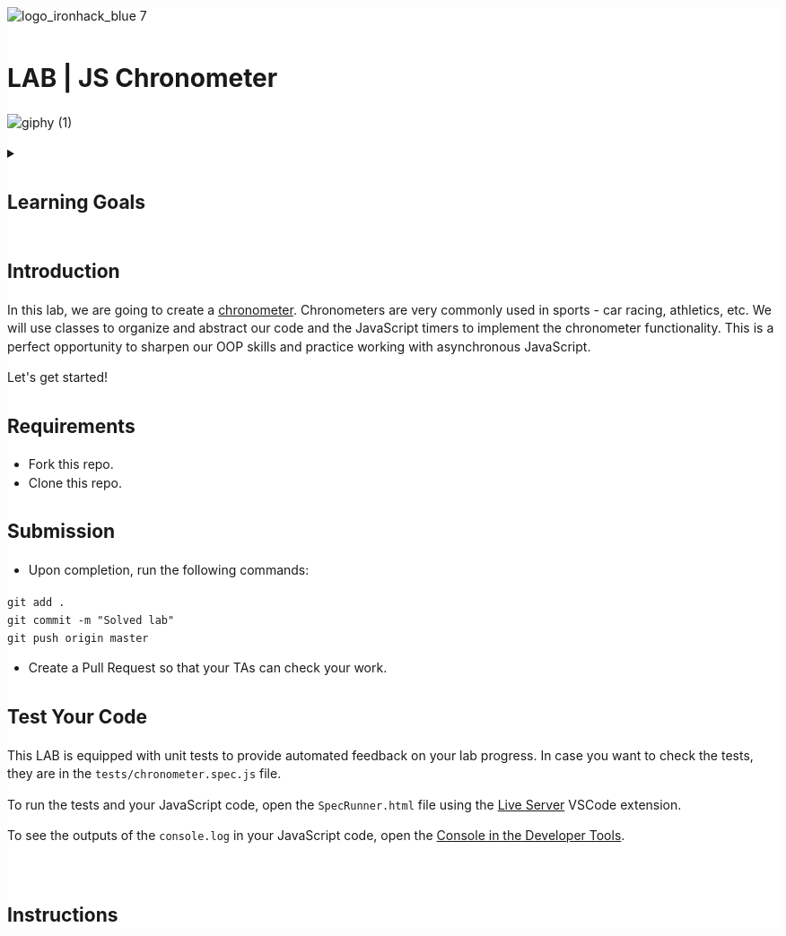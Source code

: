 ![logo_ironhack_blue 7](https://user-images.githubusercontent.com/23629340/40541063-a07a0a8a-601a-11e8-91b5-2f13e4e6b441.png)

# LAB | JS Chronometer

![giphy (1)](https://user-images.githubusercontent.com/76580/167427065-a674fb55-44ea-448a-a7ef-940b45eeb9df.gif)

<details><summary>
   <h2>Learning Goals</h2>
  </summary></details>

## Introduction

In this lab, we are going to create a [chronometer](https://www.dictionary.com/browse/chronometer). Chronometers are very commonly used in sports - car racing, athletics, etc. We will use classes to organize and abstract our code and the JavaScript timers to implement the chronometer functionality. This is a perfect opportunity to sharpen our OOP skills and practice working with asynchronous JavaScript.

Let's get started!



## Requirements

- Fork this repo.
- Clone this repo.

## Submission

- Upon completion, run the following commands:

```shell
git add .
git commit -m "Solved lab"
git push origin master
```

- Create a Pull Request so that your TAs can check your work.

## Test Your Code

This LAB is equipped with unit tests to provide automated feedback on your lab progress. In case you want to check the tests, they are in the `tests/chronometer.spec.js` file.

To run the tests and your JavaScript code, open the `SpecRunner.html` file using the [Live Server](https://marketplace.visualstudio.com/items?itemName=ritwickdey.LiveServer) VSCode extension.

To see the outputs of the `console.log` in your JavaScript code, open the [Console in the Developer Tools](https://developer.chrome.com/docs/devtools/open/#console).

<br>

## Instructions
